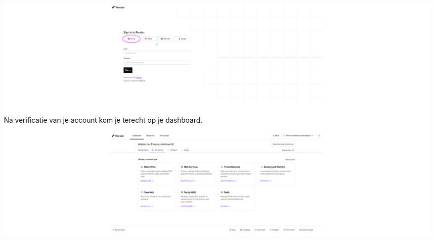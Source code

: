 
<p align="center">
  <img src="img/10_3_sign_in_with_github.png" style="width:50%;" alt="signin">
</p>


Na verificatie van je account kom je terecht op je dashboard.


<p align="center">
  <img src="img/10_4_render_dashboard.png" style="width:50%;" alt="dashboard">
</p>
